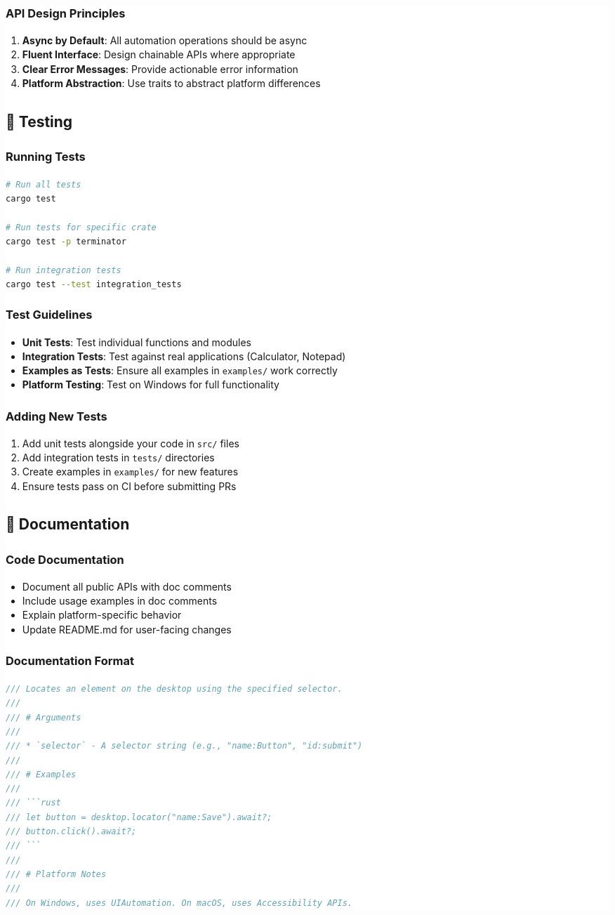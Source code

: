 ### API Design Principles

1. **Async by Default**: All automation operations should be async
2. **Fluent Interface**: Design chainable APIs where appropriate
3. **Clear Error Messages**: Provide actionable error information
4. **Platform Abstraction**: Use traits to abstract platform differences

## 🧪 Testing

### Running Tests

```bash
# Run all tests
cargo test

# Run tests for specific crate
cargo test -p terminator

# Run integration tests
cargo test --test integration_tests
```

### Test Guidelines

- **Unit Tests**: Test individual functions and modules
- **Integration Tests**: Test against real applications (Calculator, Notepad)
- **Examples as Tests**: Ensure all examples in `examples/` work correctly
- **Platform Testing**: Test on Windows for full functionality

### Adding New Tests

1. Add unit tests alongside your code in `src/` files
2. Add integration tests in `tests/` directories
3. Create examples in `examples/` for new features
4. Ensure tests pass on CI before submitting PRs

## 📝 Documentation

### Code Documentation

- Document all public APIs with doc comments
- Include usage examples in doc comments
- Explain platform-specific behavior
- Update README.md for user-facing changes

### Documentation Format

```rust
/// Locates an element on the desktop using the specified selector.
/// 
/// # Arguments
/// 
/// * `selector` - A selector string (e.g., "name:Button", "id:submit")
/// 
/// # Examples
/// 
/// ```rust
/// let button = desktop.locator("name:Save").await?;
/// button.click().await?;
/// ```
/// 
/// # Platform Notes
/// 
/// On Windows, uses UIAutomation. On macOS, uses Accessibility APIs.
```